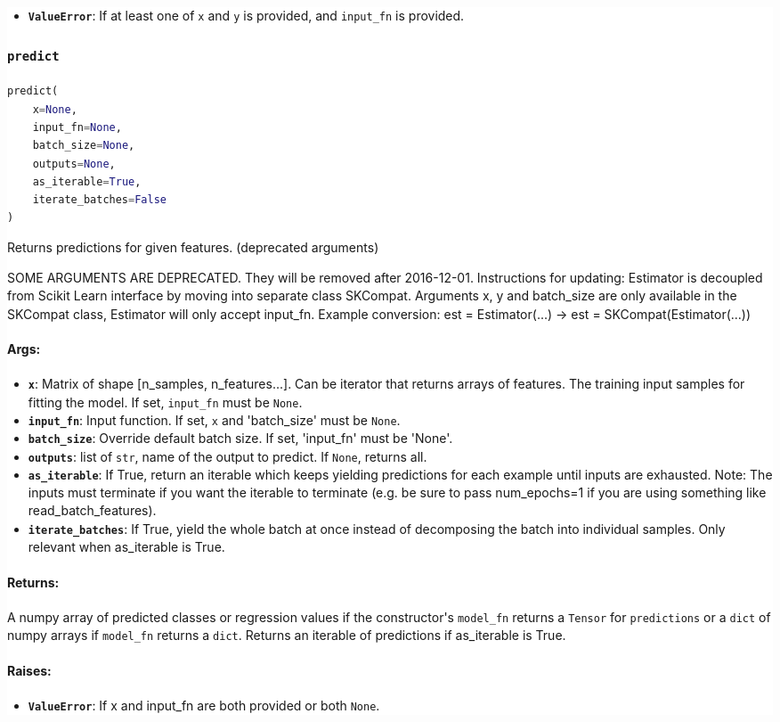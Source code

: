 * <b>`ValueError`</b>: If at least one of `x` and `y` is provided, and `input_fn` is
      provided.

<h3 id="predict"><code>predict</code></h3>

``` python
predict(
    x=None,
    input_fn=None,
    batch_size=None,
    outputs=None,
    as_iterable=True,
    iterate_batches=False
)
```

Returns predictions for given features. (deprecated arguments)

SOME ARGUMENTS ARE DEPRECATED. They will be removed after 2016-12-01.
Instructions for updating:
Estimator is decoupled from Scikit Learn interface by moving into
separate class SKCompat. Arguments x, y and batch_size are only
available in the SKCompat class, Estimator will only accept input_fn.
Example conversion:
  est = Estimator(...) -> est = SKCompat(Estimator(...))

#### Args:

* <b>`x`</b>: Matrix of shape [n_samples, n_features...]. Can be iterator that
     returns arrays of features. The training input samples for fitting the
     model. If set, `input_fn` must be `None`.
* <b>`input_fn`</b>: Input function. If set, `x` and 'batch_size' must be `None`.
* <b>`batch_size`</b>: Override default batch size. If set, 'input_fn' must be
    'None'.
* <b>`outputs`</b>: list of `str`, name of the output to predict.
    If `None`, returns all.
* <b>`as_iterable`</b>: If True, return an iterable which keeps yielding predictions
    for each example until inputs are exhausted. Note: The inputs must
    terminate if you want the iterable to terminate (e.g. be sure to pass
    num_epochs=1 if you are using something like read_batch_features).
* <b>`iterate_batches`</b>: If True, yield the whole batch at once instead of
    decomposing the batch into individual samples. Only relevant when
    as_iterable is True.


#### Returns:

A numpy array of predicted classes or regression values if the
constructor's `model_fn` returns a `Tensor` for `predictions` or a `dict`
of numpy arrays if `model_fn` returns a `dict`. Returns an iterable of
predictions if as_iterable is True.


#### Raises:

* <b>`ValueError`</b>: If x and input_fn are both provided or both `None`.
